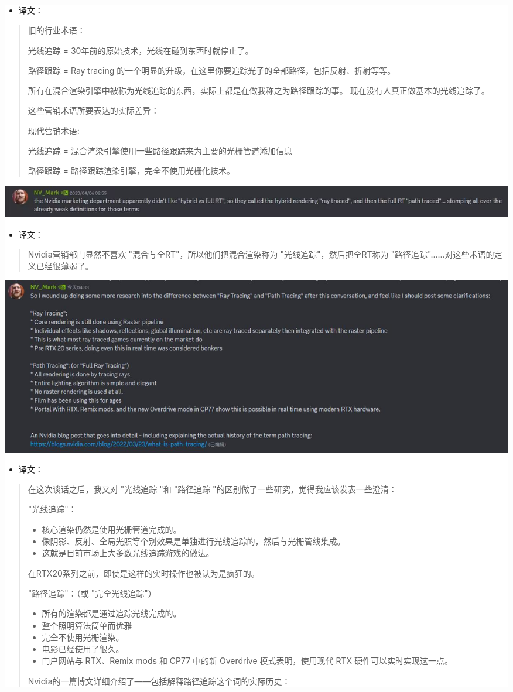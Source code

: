 - 译文：

> 旧的行业术语：
> 
> 光线追踪 = 30年前的原始技术，光线在碰到东西时就停止了。
> 
> 路径跟踪 = Ray tracing 的一个明显的升级，在这里你要追踪光子的全部路径，包括反射、折射等等。
> 
> 所有在混合渲染引擎中被称为光线追踪的东西，实际上都是在做我称之为路径跟踪的事。 现在没有人真正做基本的光线追踪了。
> 
> 这些营销术语所要表达的实际差异：
> 
> 现代营销术语:
> 
> 光线追踪 = 混合渲染引擎使用一些路径跟踪来为主要的光栅管道添加信息
> 
> 路径跟踪 = 路径跟踪渲染引擎，完全不使用光栅化技术。
> 

![图片](/images/library/nv_mark_2.jpg)

- 译文：

>Nvidia营销部门显然不喜欢 "混合与全RT"，所以他们把混合渲染称为 "光线追踪"，然后把全RT称为 "路径追踪"......对这些术语的定义已经很薄弱了。

![图片](/images/library/nv_mark_1.jpg)

- 译文：

> 在这次谈话之后，我又对 "光线追踪 "和 "路径追踪 "的区别做了一些研究，觉得我应该发表一些澄清：
> 
> "光线追踪"：
> 
> - 核心渲染仍然是使用光栅管道完成的。
> - 像阴影、反射、全局光照等个别效果是单独进行光线追踪的，然后与光栅管线集成。
> - 这就是目前市场上大多数光线追踪游戏的做法。
> 
> 在RTX20系列之前，即使是这样的实时操作也被认为是疯狂的。
> 
> "路径追踪"：（或 "完全光线追踪"）
> 
> - 所有的渲染都是通过追踪光线完成的。
> - 整个照明算法简单而优雅
> - 完全不使用光栅渲染。
> - 电影已经使用了很久。
> - 门户网站与 RTX、Remix mods 和 CP77 中的新 Overdrive 模式表明，使用现代 RTX 硬件可以实时实现这一点。
> 
> Nvidia的一篇博文详细介绍了——包括解释路径追踪这个词的实际历史：